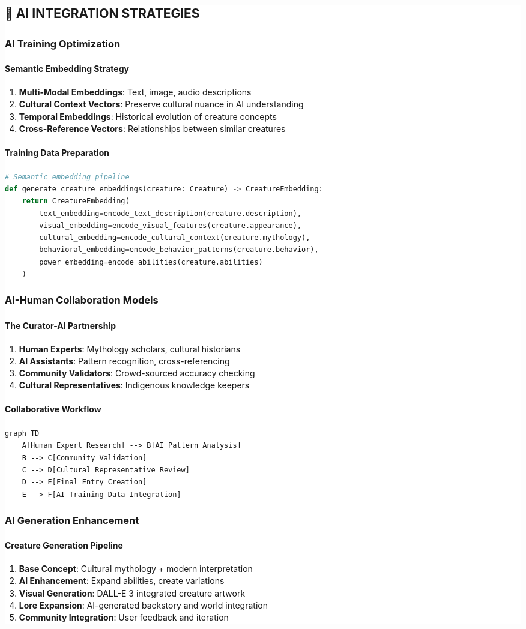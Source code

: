 
## 🤖 AI INTEGRATION STRATEGIES

### AI Training Optimization

#### **Semantic Embedding Strategy**
1. **Multi-Modal Embeddings**: Text, image, audio descriptions
2. **Cultural Context Vectors**: Preserve cultural nuance in AI understanding
3. **Temporal Embeddings**: Historical evolution of creature concepts
4. **Cross-Reference Vectors**: Relationships between similar creatures

#### **Training Data Preparation**
```python
# Semantic embedding pipeline
def generate_creature_embeddings(creature: Creature) -> CreatureEmbedding:
    return CreatureEmbedding(
        text_embedding=encode_text_description(creature.description),
        visual_embedding=encode_visual_features(creature.appearance),
        cultural_embedding=encode_cultural_context(creature.mythology),
        behavioral_embedding=encode_behavior_patterns(creature.behavior),
        power_embedding=encode_abilities(creature.abilities)
    )
```

### AI-Human Collaboration Models

#### **The Curator-AI Partnership**
1. **Human Experts**: Mythology scholars, cultural historians
2. **AI Assistants**: Pattern recognition, cross-referencing
3. **Community Validators**: Crowd-sourced accuracy checking
4. **Cultural Representatives**: Indigenous knowledge keepers

#### **Collaborative Workflow**
```mermaid
graph TD
    A[Human Expert Research] --> B[AI Pattern Analysis]
    B --> C[Community Validation] 
    C --> D[Cultural Representative Review]
    D --> E[Final Entry Creation]
    E --> F[AI Training Data Integration]
```

### AI Generation Enhancement

#### **Creature Generation Pipeline**
1. **Base Concept**: Cultural mythology + modern interpretation
2. **AI Enhancement**: Expand abilities, create variations
3. **Visual Generation**: DALL-E 3 integrated creature artwork
4. **Lore Expansion**: AI-generated backstory and world integration
5. **Community Integration**: User feedback and iteration
